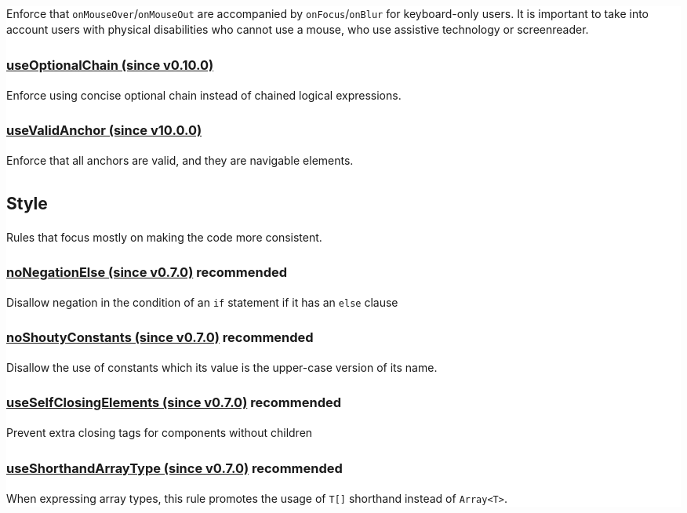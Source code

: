 Enforce that <code>onMouseOver</code>/<code>onMouseOut</code> are accompanied by <code>onFocus</code>/<code>onBlur</code> for keyboard-only users.
It is important to take into account users with physical disabilities who cannot use a mouse,
who use assistive technology or screenreader.
</div>
<div class="rule">
<h3 data-toc-exclude id="useOptionalChain">
	<a href="/docs/lint/rules/useOptionalChain">useOptionalChain (since v0.10.0)</a>
	<a class="header-anchor" href="#useOptionalChain"></a>
</h3>
Enforce using concise optional chain instead of chained logical expressions.
</div>
<div class="rule">
<h3 data-toc-exclude id="useValidAnchor">
	<a href="/docs/lint/rules/useValidAnchor">useValidAnchor (since v10.0.0)</a>
	<a class="header-anchor" href="#useValidAnchor"></a>
</h3>
Enforce that all anchors are valid, and they are navigable elements.
</div>
</section>
<section>
<h2>Style<a class="header-anchor" href="#Style" aria-label="Style"></a></h2>

Rules that focus mostly on making the code more consistent.
<div class="rule">
<h3 data-toc-exclude id="noNegationElse">
	<a href="/docs/lint/rules/noNegationElse">noNegationElse (since v0.7.0)</a>
	<a class="header-anchor" href="#noNegationElse"></a>
	<span class="recommended">recommended</span>
</h3>
Disallow negation in the condition of an <code>if</code> statement if it has an <code>else</code> clause
</div>
<div class="rule">
<h3 data-toc-exclude id="noShoutyConstants">
	<a href="/docs/lint/rules/noShoutyConstants">noShoutyConstants (since v0.7.0)</a>
	<a class="header-anchor" href="#noShoutyConstants"></a>
	<span class="recommended">recommended</span>
</h3>
Disallow the use of constants which its value is the upper-case version of its name.
</div>
<div class="rule">
<h3 data-toc-exclude id="useSelfClosingElements">
	<a href="/docs/lint/rules/useSelfClosingElements">useSelfClosingElements (since v0.7.0)</a>
	<a class="header-anchor" href="#useSelfClosingElements"></a>
	<span class="recommended">recommended</span>
</h3>
Prevent extra closing tags for components without children
</div>
<div class="rule">
<h3 data-toc-exclude id="useShorthandArrayType">
	<a href="/docs/lint/rules/useShorthandArrayType">useShorthandArrayType (since v0.7.0)</a>
	<a class="header-anchor" href="#useShorthandArrayType"></a>
	<span class="recommended">recommended</span>
</h3>
When expressing array types, this rule promotes the usage of <code>T[]</code> shorthand instead of <code>Array&lt;T&gt;</code>.
</div>
</section>
